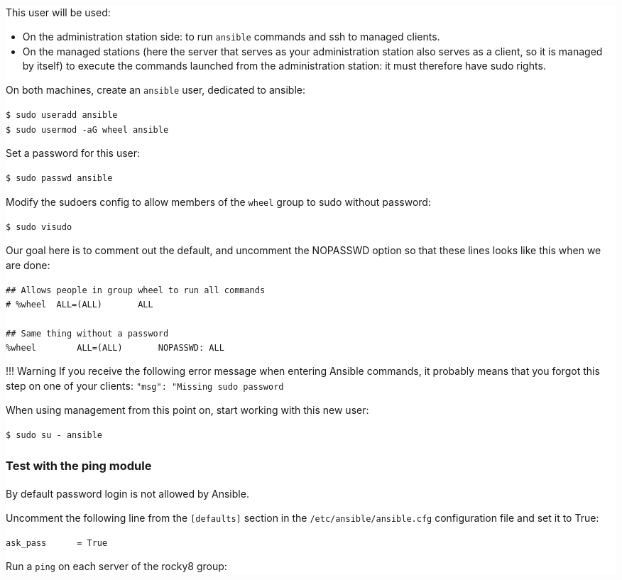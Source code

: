 This user will be used:

* On the administration station side: to run `ansible` commands and ssh to managed clients.
* On the managed stations (here the server that serves as your administration station also serves as a client, so it is managed by itself) to execute the commands launched from the administration station: it must therefore have sudo rights.

On both machines, create an `ansible` user, dedicated to ansible:

```
$ sudo useradd ansible
$ sudo usermod -aG wheel ansible
```

Set a password for this user:

```
$ sudo passwd ansible
```

Modify the sudoers config to allow members of the `wheel` group to sudo without password:

```
$ sudo visudo
```

Our goal here is to comment out the default, and uncomment the NOPASSWD option so that these lines looks like this when we are done:

```
## Allows people in group wheel to run all commands
# %wheel  ALL=(ALL)       ALL

## Same thing without a password
%wheel        ALL=(ALL)       NOPASSWD: ALL
```

!!! Warning
    If you receive the following error message when entering Ansible commands, it probably means that you forgot this step on one of your clients:
    `"msg": "Missing sudo password`

When using management from this point on, start working with this new user:

```
$ sudo su - ansible
```

### Test with the ping module

By default password login is not allowed by Ansible.

Uncomment the following line from the `[defaults]` section in the `/etc/ansible/ansible.cfg` configuration file and set it to True:

```
ask_pass      = True
```

Run a `ping` on each server of the rocky8 group:
